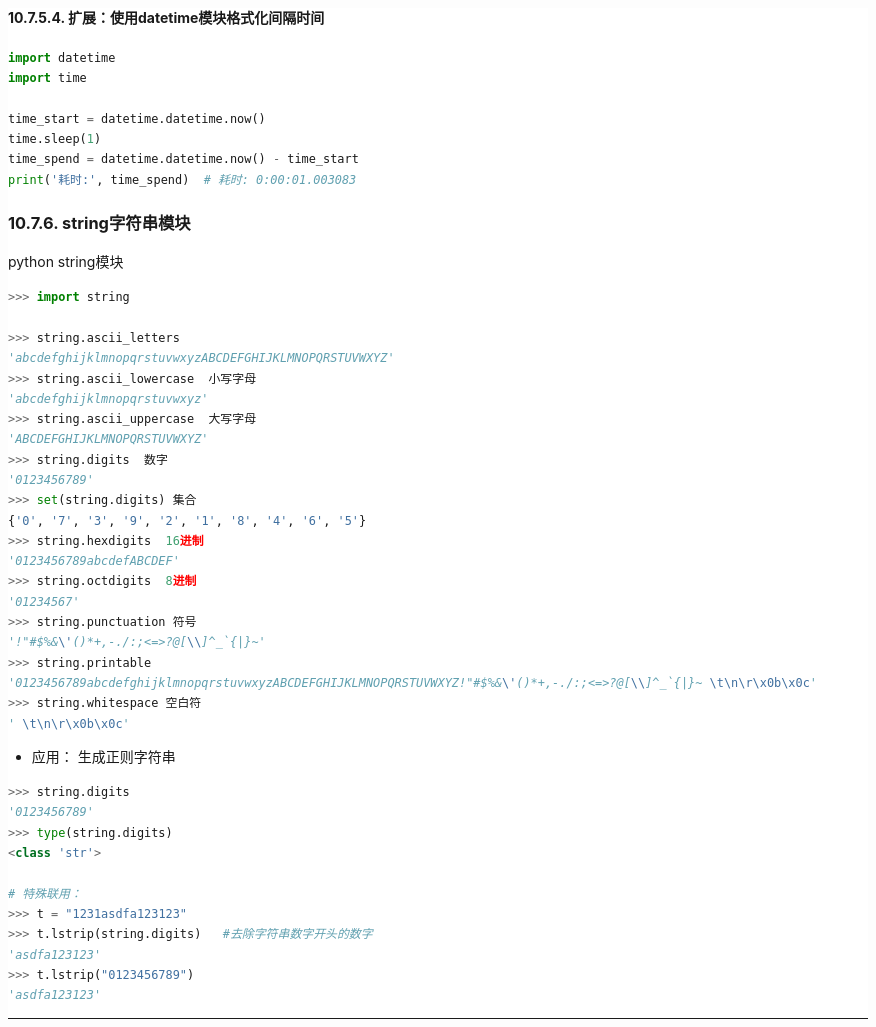 #### 10.7.5.4. 扩展：使用datetime模块格式化间隔时间

```python
import datetime
import time

time_start = datetime.datetime.now()
time.sleep(1)
time_spend = datetime.datetime.now() - time_start
print('耗时:', time_spend)  # 耗时: 0:00:01.003083
```


### 10.7.6. string字符串模块
python string模块

```python
>>> import string

>>> string.ascii_letters
'abcdefghijklmnopqrstuvwxyzABCDEFGHIJKLMNOPQRSTUVWXYZ'
>>> string.ascii_lowercase  小写字母
'abcdefghijklmnopqrstuvwxyz'
>>> string.ascii_uppercase  大写字母
'ABCDEFGHIJKLMNOPQRSTUVWXYZ'
>>> string.digits  数字
'0123456789'
>>> set(string.digits) 集合
{'0', '7', '3', '9', '2', '1', '8', '4', '6', '5'}
>>> string.hexdigits  16进制
'0123456789abcdefABCDEF'
>>> string.octdigits  8进制
'01234567'
>>> string.punctuation 符号
'!"#$%&\'()*+,-./:;<=>?@[\\]^_`{|}~'
>>> string.printable 
'0123456789abcdefghijklmnopqrstuvwxyzABCDEFGHIJKLMNOPQRSTUVWXYZ!"#$%&\'()*+,-./:;<=>?@[\\]^_`{|}~ \t\n\r\x0b\x0c'
>>> string.whitespace 空白符
' \t\n\r\x0b\x0c'
```

- 应用： 生成正则字符串

```python
>>> string.digits
'0123456789'
>>> type(string.digits)
<class 'str'>

# 特殊联用：
>>> t = "1231asdfa123123"
>>> t.lstrip(string.digits)   #去除字符串数字开头的数字
'asdfa123123'
>>> t.lstrip("0123456789")
'asdfa123123'
```

---
